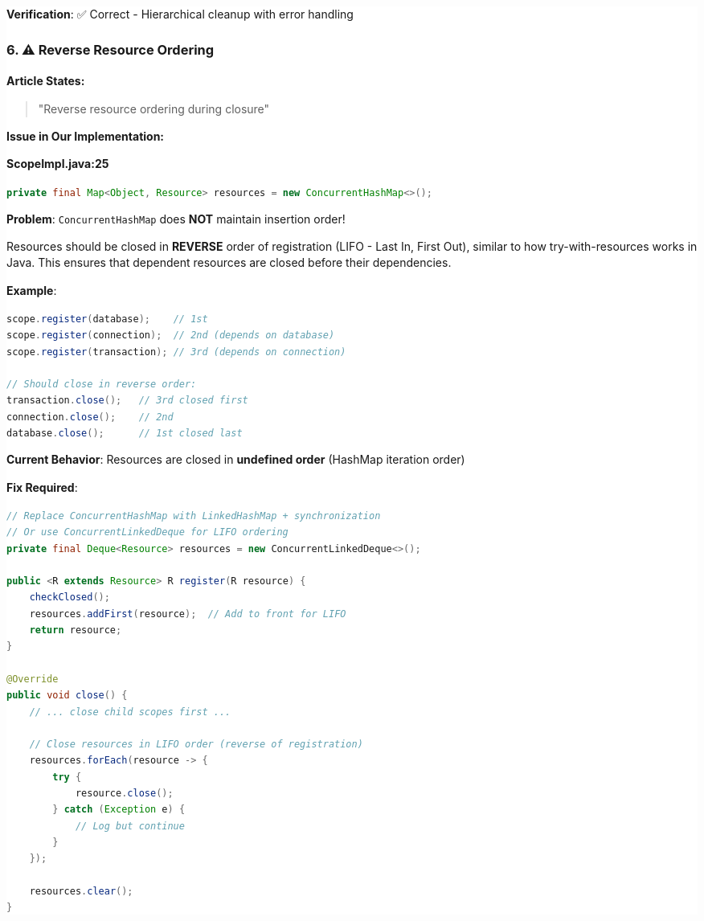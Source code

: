 **Verification**: ✅ Correct - Hierarchical cleanup with error handling

### 6. ⚠️ **Reverse Resource Ordering**

**Article States:**
> "Reverse resource ordering during closure"

**Issue in Our Implementation:**

**ScopeImpl.java:25**
```java
private final Map<Object, Resource> resources = new ConcurrentHashMap<>();
```

**Problem**: `ConcurrentHashMap` does **NOT** maintain insertion order!

Resources should be closed in **REVERSE** order of registration (LIFO - Last In, First Out), similar to how try-with-resources works in Java. This ensures that dependent resources are closed before their dependencies.

**Example**:
```java
scope.register(database);    // 1st
scope.register(connection);  // 2nd (depends on database)
scope.register(transaction); // 3rd (depends on connection)

// Should close in reverse order:
transaction.close();   // 3rd closed first
connection.close();    // 2nd
database.close();      // 1st closed last
```

**Current Behavior**: Resources are closed in **undefined order** (HashMap iteration order)

**Fix Required**:
```java
// Replace ConcurrentHashMap with LinkedHashMap + synchronization
// Or use ConcurrentLinkedDeque for LIFO ordering
private final Deque<Resource> resources = new ConcurrentLinkedDeque<>();

public <R extends Resource> R register(R resource) {
    checkClosed();
    resources.addFirst(resource);  // Add to front for LIFO
    return resource;
}

@Override
public void close() {
    // ... close child scopes first ...

    // Close resources in LIFO order (reverse of registration)
    resources.forEach(resource -> {
        try {
            resource.close();
        } catch (Exception e) {
            // Log but continue
        }
    });

    resources.clear();
}
```

